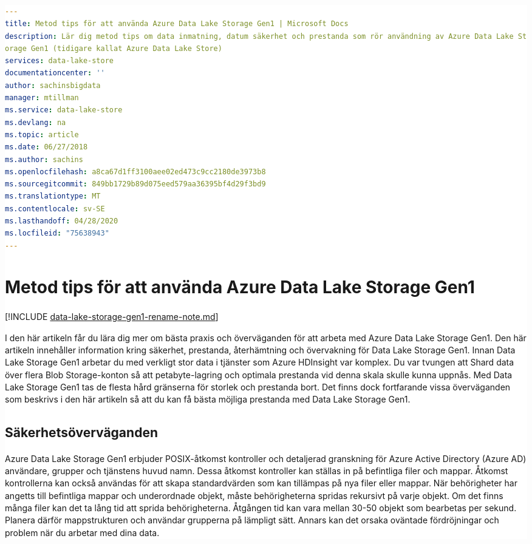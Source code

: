 ```yaml
---
title: Metod tips för att använda Azure Data Lake Storage Gen1 | Microsoft Docs
description: Lär dig metod tips om data inmatning, datum säkerhet och prestanda som rör användning av Azure Data Lake Storage Gen1 (tidigare kallat Azure Data Lake Store)
services: data-lake-store
documentationcenter: ''
author: sachinsbigdata
manager: mtillman
ms.service: data-lake-store
ms.devlang: na
ms.topic: article
ms.date: 06/27/2018
ms.author: sachins
ms.openlocfilehash: a8ca67d1ff3100aee02ed473c9cc2180de3973b8
ms.sourcegitcommit: 849bb1729b89d075eed579aa36395bf4d29f3bd9
ms.translationtype: MT
ms.contentlocale: sv-SE
ms.lasthandoff: 04/28/2020
ms.locfileid: "75638943"
---
```

# <a name="best-practices-for-using-azure-data-lake-storage-gen1"></a>Metod tips för att använda Azure Data Lake Storage Gen1

[!INCLUDE [data-lake-storage-gen1-rename-note.md](../../includes/data-lake-storage-gen1-rename-note.md)]

I den här artikeln får du lära dig mer om bästa praxis och överväganden för att arbeta med Azure Data Lake Storage Gen1. Den här artikeln innehåller information kring säkerhet, prestanda, återhämtning och övervakning för Data Lake Storage Gen1. Innan Data Lake Storage Gen1 arbetar du med verkligt stor data i tjänster som Azure HDInsight var komplex. Du var tvungen att Shard data över flera Blob Storage-konton så att petabyte-lagring och optimala prestanda vid denna skala skulle kunna uppnås. Med Data Lake Storage Gen1 tas de flesta hård gränserna för storlek och prestanda bort. Det finns dock fortfarande vissa överväganden som beskrivs i den här artikeln så att du kan få bästa möjliga prestanda med Data Lake Storage Gen1.

## <a name="security-considerations"></a>Säkerhetsöverväganden

Azure Data Lake Storage Gen1 erbjuder POSIX-åtkomst kontroller och detaljerad granskning för Azure Active Directory (Azure AD) användare, grupper och tjänstens huvud namn. Dessa åtkomst kontroller kan ställas in på befintliga filer och mappar. Åtkomst kontrollerna kan också användas för att skapa standardvärden som kan tillämpas på nya filer eller mappar. När behörigheter har angetts till befintliga mappar och underordnade objekt, måste behörigheterna spridas rekursivt på varje objekt. Om det finns många filer kan det ta lång tid att sprida behörigheterna. Åtgången tid kan vara mellan 30-50 objekt som bearbetas per sekund. Planera därför mappstrukturen och användar grupperna på lämpligt sätt. Annars kan det orsaka oväntade fördröjningar och problem när du arbetar med dina data.
